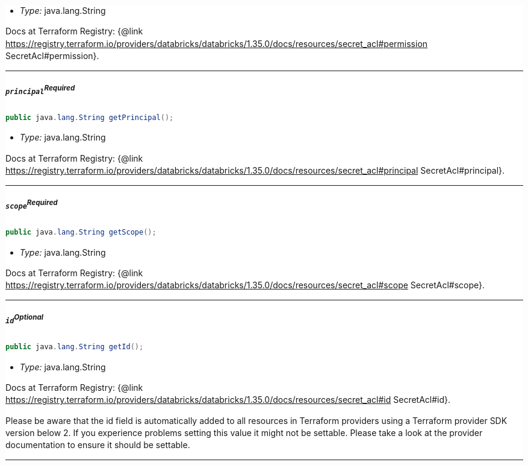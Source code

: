 - *Type:* java.lang.String

Docs at Terraform Registry: {@link https://registry.terraform.io/providers/databricks/databricks/1.35.0/docs/resources/secret_acl#permission SecretAcl#permission}.

---

##### `principal`<sup>Required</sup> <a name="principal" id="@cdktf/provider-databricks.secretAcl.SecretAclConfig.property.principal"></a>

```java
public java.lang.String getPrincipal();
```

- *Type:* java.lang.String

Docs at Terraform Registry: {@link https://registry.terraform.io/providers/databricks/databricks/1.35.0/docs/resources/secret_acl#principal SecretAcl#principal}.

---

##### `scope`<sup>Required</sup> <a name="scope" id="@cdktf/provider-databricks.secretAcl.SecretAclConfig.property.scope"></a>

```java
public java.lang.String getScope();
```

- *Type:* java.lang.String

Docs at Terraform Registry: {@link https://registry.terraform.io/providers/databricks/databricks/1.35.0/docs/resources/secret_acl#scope SecretAcl#scope}.

---

##### `id`<sup>Optional</sup> <a name="id" id="@cdktf/provider-databricks.secretAcl.SecretAclConfig.property.id"></a>

```java
public java.lang.String getId();
```

- *Type:* java.lang.String

Docs at Terraform Registry: {@link https://registry.terraform.io/providers/databricks/databricks/1.35.0/docs/resources/secret_acl#id SecretAcl#id}.

Please be aware that the id field is automatically added to all resources in Terraform providers using a Terraform provider SDK version below 2.
If you experience problems setting this value it might not be settable. Please take a look at the provider documentation to ensure it should be settable.

---



